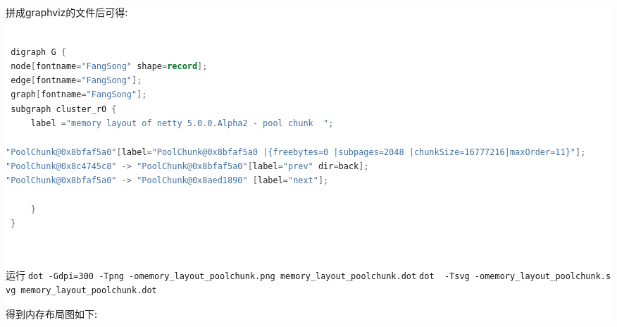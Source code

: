 ```java

```

拼成graphviz的文件后可得:
```java

 digraph G {
 node[fontname="FangSong" shape=record];
 edge[fontname="FangSong"];
 graph[fontname="FangSong"];
 subgraph cluster_r0 {
     label ="memory layout of netty 5.0.0.Alpha2 - pool chunk  ";

"PoolChunk@0x8bfaf5a0"[label="PoolChunk@0x8bfaf5a0 |{freebytes=0 |subpages=2048 |chunkSize=16777216|maxOrder=11}"];
"PoolChunk@0x8c4745c8" -> "PoolChunk@0x8bfaf5a0"[label="prev" dir=back];
"PoolChunk@0x8bfaf5a0" -> "PoolChunk@0x8aed1890" [label="next"];

     }
 }

 
```

运行 
`dot -Gdpi=300 -Tpng -omemory_layout_poolchunk.png memory_layout_poolchunk.dot`
`dot  -Tsvg -omemory_layout_poolchunk.svg memory_layout_poolchunk.dot`

得到内存布局图如下: